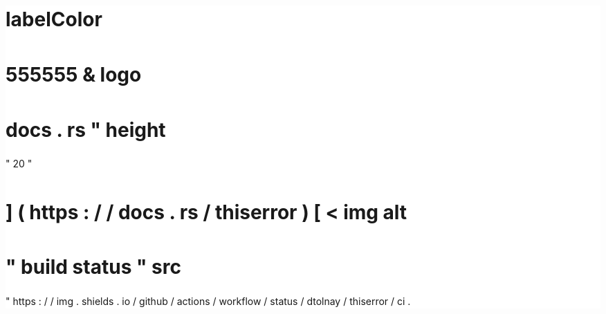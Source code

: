 labelColor
=
555555
&
logo
=
docs
.
rs
"
height
=
"
20
"
>
]
(
https
:
/
/
docs
.
rs
/
thiserror
)
[
<
img
alt
=
"
build
status
"
src
=
"
https
:
/
/
img
.
shields
.
io
/
github
/
actions
/
workflow
/
status
/
dtolnay
/
thiserror
/
ci
.